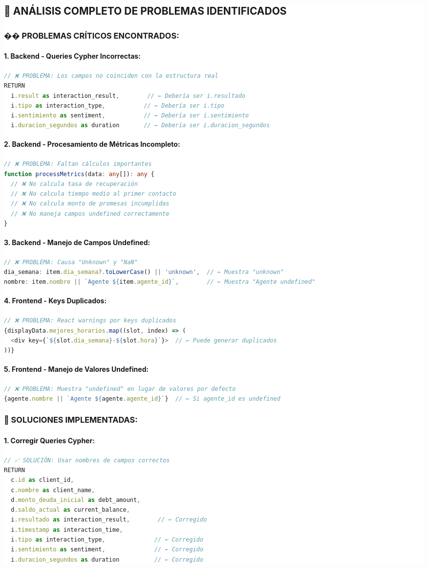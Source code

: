 ## **🚨 ANÁLISIS COMPLETO DE PROBLEMAS IDENTIFICADOS**

### **�� PROBLEMAS CRÍTICOS ENCONTRADOS:**

#### **1. Backend - Queries Cypher Incorrectas:**
```typescript
// ❌ PROBLEMA: Los campos no coinciden con la estructura real
RETURN 
  i.result as interaction_result,        // ← Debería ser i.resultado
  i.tipo as interaction_type,           // ← Debería ser i.tipo
  i.sentimiento as sentiment,           // ← Debería ser i.sentimiento
  i.duracion_segundos as duration       // ← Debería ser i.duracion_segundos
```

#### **2. Backend - Procesamiento de Métricas Incompleto:**
```typescript
// ❌ PROBLEMA: Faltan cálculos importantes
function processMetrics(data: any[]): any {
  // ❌ No calcula tasa de recuperación
  // ❌ No calcula tiempo medio al primer contacto
  // ❌ No calcula monto de promesas incumplidas
  // ❌ No maneja campos undefined correctamente
}
```

#### **3. Backend - Manejo de Campos Undefined:**
```typescript
// ❌ PROBLEMA: Causa "Unknown" y "NaN"
dia_semana: item.dia_semana?.toLowerCase() || 'unknown',  // ← Muestra "unknown"
nombre: item.nombre || `Agente ${item.agente_id}`,        // ← Muestra "Agente undefined"
```

#### **4. Frontend - Keys Duplicados:**
```typescript
// ❌ PROBLEMA: React warnings por keys duplicados
{displayData.mejores_horarios.map((slot, index) => (
  <div key={`${slot.dia_semana}-${slot.hora}`}>  // ← Puede generar duplicados
))}
```

#### **5. Frontend - Manejo de Valores Undefined:**
```typescript
// ❌ PROBLEMA: Muestra "undefined" en lugar de valores por defecto
{agente.nombre || `Agente ${agente.agente_id}`}  // ← Si agente_id es undefined
```

### **🔧 SOLUCIONES IMPLEMENTADAS:**

#### **1. Corregir Queries Cypher:**
```typescript
// ✅ SOLUCIÓN: Usar nombres de campos correctos
RETURN 
  c.id as client_id,
  c.nombre as client_name,
  d.monto_deuda_inicial as debt_amount,
  d.saldo_actual as current_balance,
  i.resultado as interaction_result,        // ← Corregido
  i.timestamp as interaction_time,
  i.tipo as interaction_type,              // ← Corregido
  i.sentimiento as sentiment,              // ← Corregido
  i.duracion_segundos as duration          // ← Corregido
```
